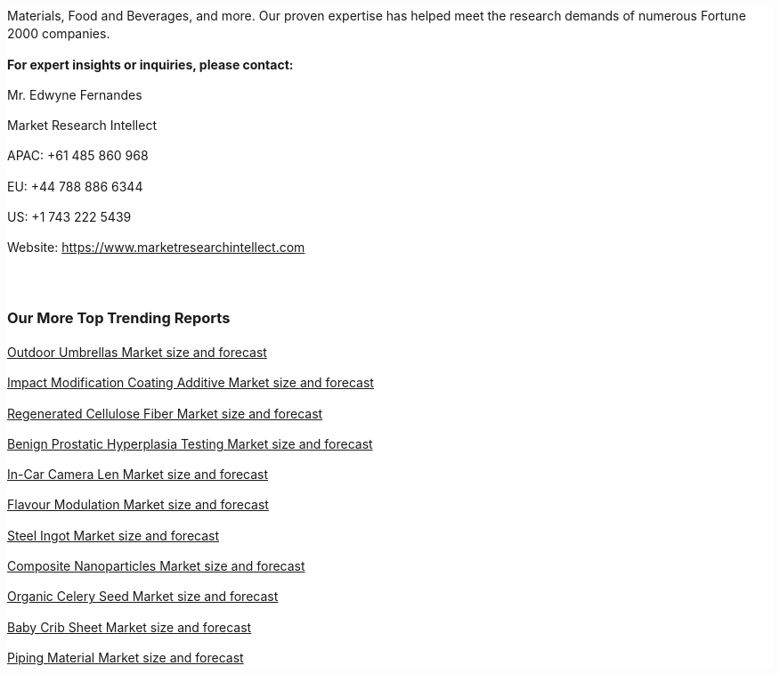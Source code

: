 Materials, Food and Beverages, and more. Our proven expertise has helped meet the research demands of numerous Fortune 2000 companies.</p><p><strong>For expert insights or inquiries, please contact:</strong></p><p>Mr. Edwyne Fernandes</p><p>Market Research Intellect</p><p>APAC: +61 485 860 968</p><p>EU: +44 788 886 6344</p><p>US: +1 743 222 5439</p></div><div class="article-main__content" data-test-id="publishing-text-block"><p><span class="">Website:&nbsp;https://www.marketresearchintellect.com</span></p></div></div><div class="article-main__content" data-test-id="publishing-text-block">&nbsp;</div><h3>Our More Top Trending Reports</h3><p><a href="https://www.marketresearchintellect.com/zh/product/global-outdoor-umbrellas-market-size-and-forecast/">Outdoor Umbrellas  Market size and forecast</a></p><p><a href="https://www.marketresearchintellect.com/de/product/global-impact-modification-coating-additive-market/">Impact Modification Coating Additive  Market size and forecast</a></p><p><a href="https://www.marketresearchintellect.com/es/product/global-regenerated-cellulose-fiber-market/">Regenerated Cellulose Fiber  Market size and forecast</a></p><p><a href="https://www.marketresearchintellect.com/product/global-benign-prostatic-hyperplasia-testing-market/">Benign Prostatic Hyperplasia Testing  Market size and forecast</a></p><p><a href="https://www.marketresearchintellect.com/ja/product/global-in-car-camera-len-market/">In-Car Camera Len  Market size and forecast</a></p><p><a href="https://www.marketresearchintellect.com/pt/product/flavour-modulation-market-size-and-forecast/">Flavour Modulation  Market size and forecast</a></p><p><a href="https://www.marketresearchintellect.com/it/product/global-steel-ingot-sales-market/">Steel Ingot  Market size and forecast</a></p><p><a href="https://www.marketresearchintellect.com/nl/product/global-composite-nanoparticles-market/">Composite Nanoparticles  Market size and forecast</a></p><p><a href="https://www.marketresearchintellect.com/ko/product/global-organic-celery-seed-market/">Organic Celery Seed  Market size and forecast</a></p><p><a href="https://www.marketresearchintellect.com/zh/product/global-baby-crib-sheet-market-size-and-forecast/">Baby Crib Sheet  Market size and forecast</a></p><p><a href="https://www.marketresearchintellect.com/de/product/piping-material-market/">Piping Material  Market size and forecast</a></p>